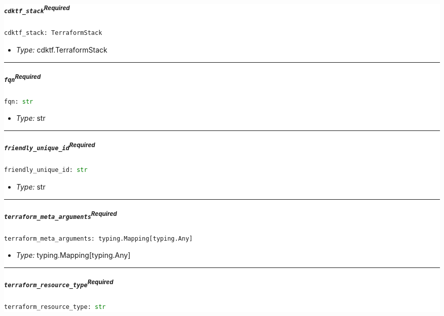 ##### `cdktf_stack`<sup>Required</sup> <a name="cdktf_stack" id="rhizo-co-terraform-provider-oci.jmsJavaDownloadsJavaDownloadToken.JmsJavaDownloadsJavaDownloadToken.property.cdktfStack"></a>

```python
cdktf_stack: TerraformStack
```

- *Type:* cdktf.TerraformStack

---

##### `fqn`<sup>Required</sup> <a name="fqn" id="rhizo-co-terraform-provider-oci.jmsJavaDownloadsJavaDownloadToken.JmsJavaDownloadsJavaDownloadToken.property.fqn"></a>

```python
fqn: str
```

- *Type:* str

---

##### `friendly_unique_id`<sup>Required</sup> <a name="friendly_unique_id" id="rhizo-co-terraform-provider-oci.jmsJavaDownloadsJavaDownloadToken.JmsJavaDownloadsJavaDownloadToken.property.friendlyUniqueId"></a>

```python
friendly_unique_id: str
```

- *Type:* str

---

##### `terraform_meta_arguments`<sup>Required</sup> <a name="terraform_meta_arguments" id="rhizo-co-terraform-provider-oci.jmsJavaDownloadsJavaDownloadToken.JmsJavaDownloadsJavaDownloadToken.property.terraformMetaArguments"></a>

```python
terraform_meta_arguments: typing.Mapping[typing.Any]
```

- *Type:* typing.Mapping[typing.Any]

---

##### `terraform_resource_type`<sup>Required</sup> <a name="terraform_resource_type" id="rhizo-co-terraform-provider-oci.jmsJavaDownloadsJavaDownloadToken.JmsJavaDownloadsJavaDownloadToken.property.terraformResourceType"></a>

```python
terraform_resource_type: str
```
